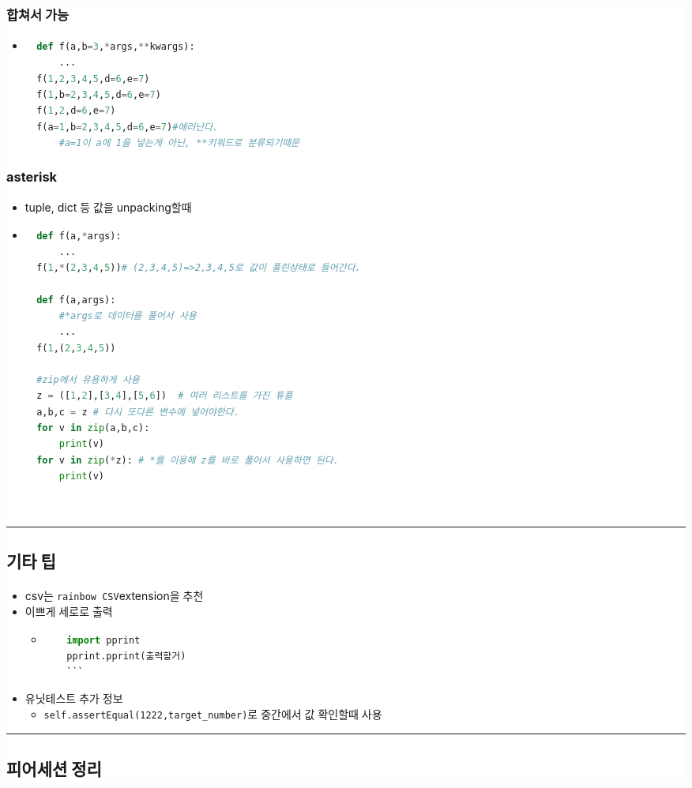 ### 합쳐서 가능
- ```python
    def f(a,b=3,*args,**kwargs):
        ...
    f(1,2,3,4,5,d=6,e=7)
    f(1,b=2,3,4,5,d=6,e=7)
    f(1,2,d=6,e=7)
    f(a=1,b=2,3,4,5,d=6,e=7)#에러난다. 
        #a=1이 a에 1을 넣는게 아닌, **키워드로 분류되기때문
    ```

### asterisk
- tuple, dict 등 값을 unpacking할때
- ```python
    def f(a,*args):
        ...
    f(1,*(2,3,4,5))# (2,3,4,5)=>2,3,4,5로 값이 풀린상태로 들어간다.

    def f(a,args):
        #*args로 데이터를 풀어서 사용
        ...
    f(1,(2,3,4,5))

    #zip에서 유용하게 사용
    z = ([1,2],[3,4],[5,6])  # 여러 리스트를 가진 튜플
    a,b,c = z # 다시 또다른 변수에 넣어야한다.
    for v in zip(a,b,c):
        print(v)
    for v in zip(*z): # *를 이용해 z를 바로 풀어서 사용하면 된다.
        print(v)

    

    ```

----

## 기타 팁
- csv는 `rainbow CSV`extension을 추천
- 이쁘게 세로로 출력
  - ```python
        import pprint
        pprint.pprint(출력할거)
        ```
- 유닛테스트 추가 정보
  - `self.assertEqual(1222,target_number)`로 중간에서 값 확인할때 사용

----


## 피어세션 정리
